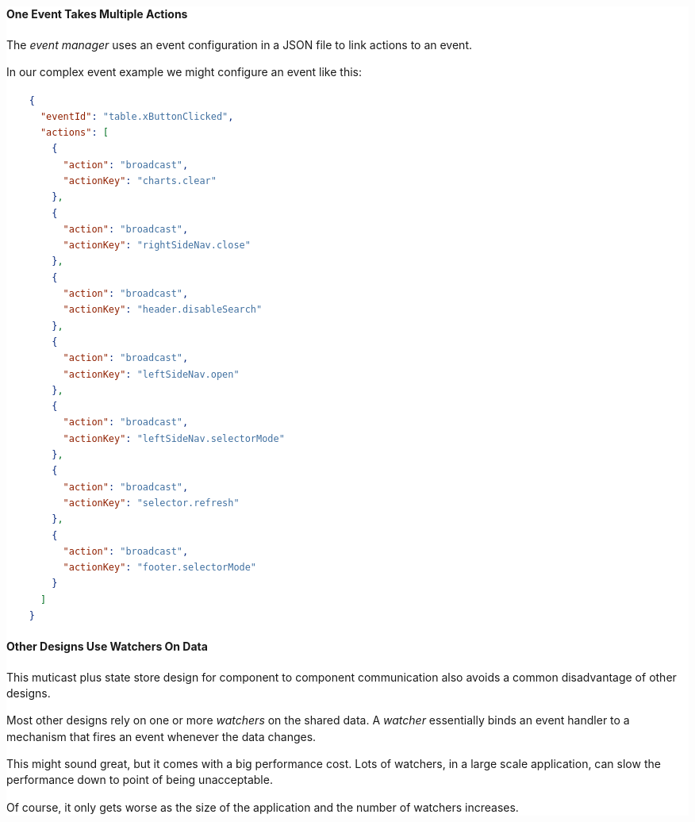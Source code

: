 #### One Event Takes Multiple Actions
The *event manager* uses an event configuration in a JSON file to link actions to an event.

In our complex event example we might configure an event like this:
```json
    {
      "eventId": "table.xButtonClicked",
      "actions": [
        {
          "action": "broadcast",
          "actionKey": "charts.clear"
        },
        {
          "action": "broadcast",
          "actionKey": "rightSideNav.close"
        },
        {
          "action": "broadcast",
          "actionKey": "header.disableSearch"
        },
        {
          "action": "broadcast",
          "actionKey": "leftSideNav.open"
        },
        {
          "action": "broadcast",
          "actionKey": "leftSideNav.selectorMode"
        },
        {
          "action": "broadcast",
          "actionKey": "selector.refresh"
        },
        {
          "action": "broadcast",
          "actionKey": "footer.selectorMode"
        }
      ]
    }
```

#### Other Designs Use Watchers On Data
This muticast plus state store design for component to component communication also avoids a common disadvantage of other designs.

Most other designs rely on one or more *watchers* on the shared data.
A *watcher* essentially binds an event handler to a mechanism that fires an event whenever the data changes.

This might sound great, but it comes with a big performance cost. Lots of watchers,
in a large scale application, can slow the performance down to point of being unacceptable.

Of course, it only gets worse as the size of the application and the number of watchers increases.

